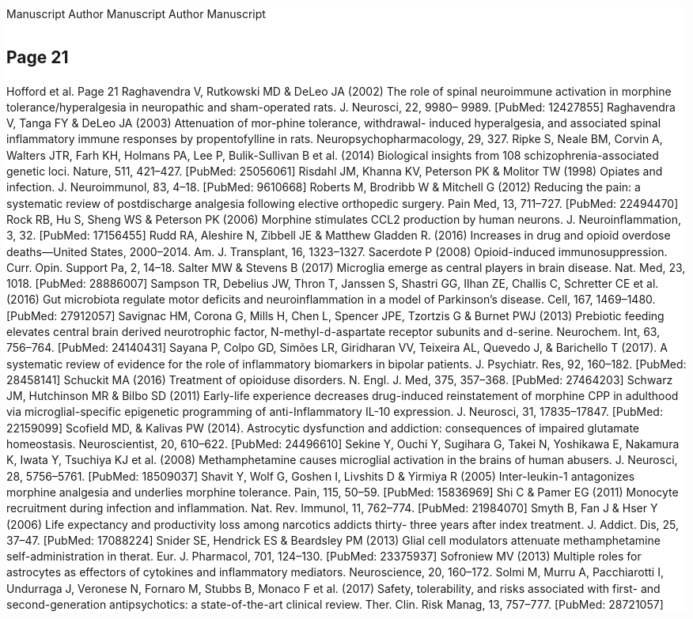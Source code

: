 Manuscript
Author
Manuscript
Author
Manuscript

## Page 21

Hofford et al. Page 21
Raghavendra V, Rutkowski MD & DeLeo JA (2002) The role of spinal neuroimmune activation in
morphine tolerance/hyperalgesia in neuropathic and sham-operated rats. J. Neurosci, 22, 9980–
9989. [PubMed: 12427855]
Raghavendra V, Tanga FY & DeLeo JA (2003) Attenuation of mor-phine tolerance, withdrawal-
induced hyperalgesia, and associated spinal inflammatory immune responses by propentofylline
in rats. Neuropsychopharmacology, 29, 327.
Ripke S, Neale BM, Corvin A, Walters JTR, Farh KH, Holmans PA, Lee P, Bulik-Sullivan B et al.
(2014) Biological insights from 108 schizophrenia-associated genetic loci. Nature, 511, 421–427.
[PubMed: 25056061]
Risdahl JM, Khanna KV, Peterson PK & Molitor TW (1998) Opiates and infection. J. Neuroimmunol,
83, 4–18. [PubMed: 9610668]
Roberts M, Brodribb W & Mitchell G (2012) Reducing the pain: a systematic review of postdischarge
analgesia following elective orthopedic surgery. Pain Med, 13, 711–727. [PubMed: 22494470]
Rock RB, Hu S, Sheng WS & Peterson PK (2006) Morphine stimulates CCL2 production by human
neurons. J. Neuroinflammation, 3, 32. [PubMed: 17156455]
Rudd RA, Aleshire N, Zibbell JE & Matthew Gladden R. (2016) Increases in drug and opioid overdose
deaths—United States, 2000–2014. Am. J. Transplant, 16, 1323–1327.
Sacerdote P (2008) Opioid-induced immunosuppression. Curr. Opin. Support Pa, 2, 14–18.
Salter MW & Stevens B (2017) Microglia emerge as central players in brain disease. Nat. Med, 23,
1018. [PubMed: 28886007]
Sampson TR, Debelius JW, Thron T, Janssen S, Shastri GG, Ilhan ZE, Challis C, Schretter CE et al.
(2016) Gut microbiota regulate motor deficits and neuroinflammation in a model of Parkinson’s
disease. Cell, 167, 1469–1480. [PubMed: 27912057]
Savignac HM, Corona G, Mills H, Chen L, Spencer JPE, Tzortzis G & Burnet PWJ (2013) Prebiotic
feeding elevates central brain derived neurotrophic factor, N-methyl-d-aspartate receptor subunits
and d-serine. Neurochem. Int, 63, 756–764. [PubMed: 24140431]
Sayana P, Colpo GD, Simões LR, Giridharan VV, Teixeira AL, Quevedo J, & Barichello T (2017). A
systematic review of evidence for the role of inflammatory biomarkers in bipolar patients. J.
Psychiatr. Res, 92, 160–182. [PubMed: 28458141]
Schuckit MA (2016) Treatment of opioiduse disorders. N. Engl. J. Med, 375, 357–368. [PubMed:
27464203]
Schwarz JM, Hutchinson MR & Bilbo SD (2011) Early-life experience decreases drug-induced
reinstatement of morphine CPP in adulthood via microglial-specific epigenetic programming of
anti-Inflammatory IL-10 expression. J. Neurosci, 31, 17835–17847. [PubMed: 22159099]
Scofield MD, & Kalivas PW (2014). Astrocytic dysfunction and addiction: consequences of impaired
glutamate homeostasis. Neuroscientist, 20, 610–622. [PubMed: 24496610]
Sekine Y, Ouchi Y, Sugihara G, Takei N, Yoshikawa E, Nakamura K, Iwata Y, Tsuchiya KJ et al.
(2008) Methamphetamine causes microglial activation in the brains of human abusers. J.
Neurosci, 28, 5756–5761. [PubMed: 18509037]
Shavit Y, Wolf G, Goshen I, Livshits D & Yirmiya R (2005) Inter-leukin-1 antagonizes morphine
analgesia and underlies morphine tolerance. Pain, 115, 50–59. [PubMed: 15836969]
Shi C & Pamer EG (2011) Monocyte recruitment during infection and inflammation. Nat. Rev.
Immunol, 11, 762–774. [PubMed: 21984070]
Smyth B, Fan J & Hser Y (2006) Life expectancy and productivity loss among narcotics addicts thirty-
three years after index treatment. J. Addict. Dis, 25, 37–47. [PubMed: 17088224]
Snider SE, Hendrick ES & Beardsley PM (2013) Glial cell modulators attenuate methamphetamine
self-administration in therat. Eur. J. Pharmacol, 701, 124–130. [PubMed: 23375937]
Sofroniew MV (2013) Multiple roles for astrocytes as effectors of cytokines and inflammatory
mediators. Neuroscience, 20, 160–172.
Solmi M, Murru A, Pacchiarotti I, Undurraga J, Veronese N, Fornaro M, Stubbs B, Monaco F et al.
(2017) Safety, tolerability, and risks associated with first- and second-generation antipsychotics: a
state-of-the-art clinical review. Ther. Clin. Risk Manag, 13, 757–777. [PubMed: 28721057]